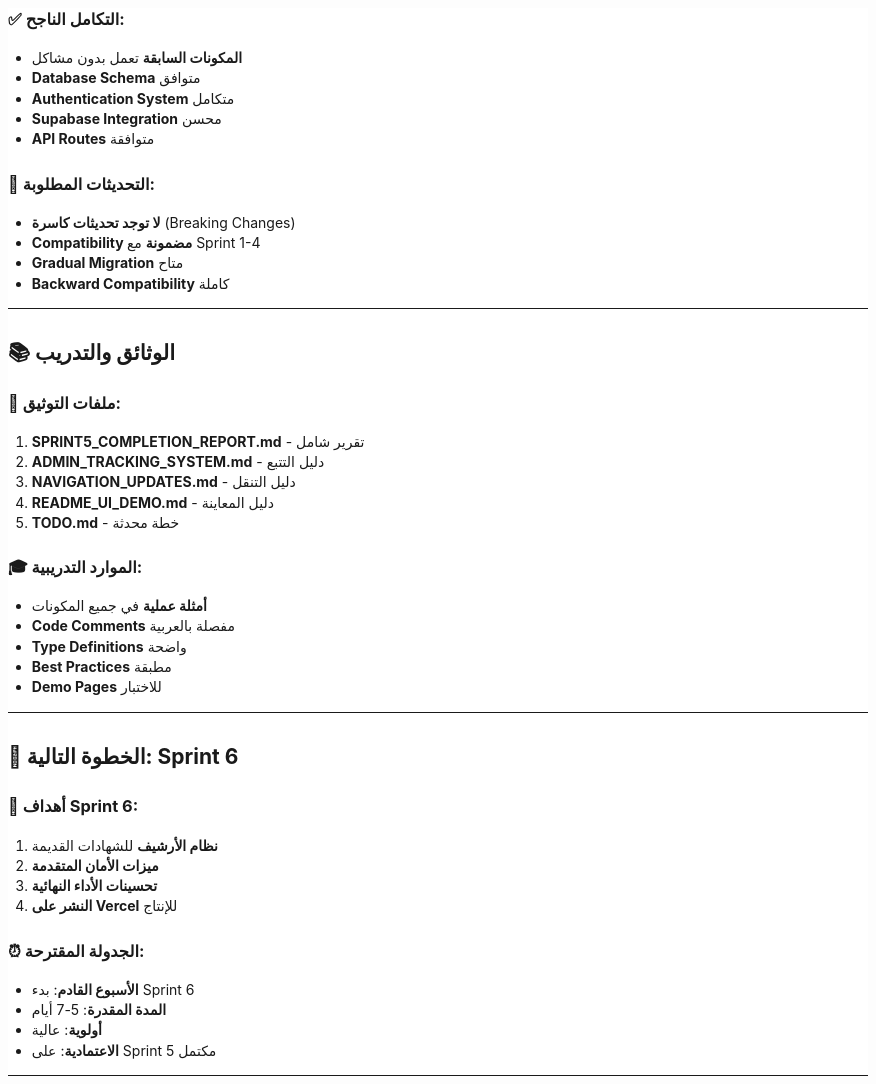 ### ✅ التكامل الناجح:
- **المكونات السابقة** تعمل بدون مشاكل
- **Database Schema** متوافق
- **Authentication System** متكامل
- **Supabase Integration** محسن
- **API Routes** متوافقة

### 🔄 التحديثات المطلوبة:
- **لا توجد تحديثات كاسرة** (Breaking Changes)
- **Compatibility مضمونة** مع Sprint 1-4
- **Gradual Migration** متاح
- **Backward Compatibility** كاملة

---

## 📚 الوثائق والتدريب

### 📖 ملفات التوثيق:
1. **SPRINT5_COMPLETION_REPORT.md** - تقرير شامل
2. **ADMIN_TRACKING_SYSTEM.md** - دليل التتبع
3. **NAVIGATION_UPDATES.md** - دليل التنقل
4. **README_UI_DEMO.md** - دليل المعاينة
5. **TODO.md** - خطة محدثة

### 🎓 الموارد التدريبية:
- **أمثلة عملية** في جميع المكونات
- **Code Comments** مفصلة بالعربية
- **Type Definitions** واضحة
- **Best Practices** مطبقة
- **Demo Pages** للاختبار

---

## 🔮 الخطوة التالية: Sprint 6

### 🎯 أهداف Sprint 6:
1. **نظام الأرشيف** للشهادات القديمة
2. **ميزات الأمان المتقدمة** 
3. **تحسينات الأداء النهائية**
4. **النشر على Vercel** للإنتاج

### ⏰ الجدولة المقترحة:
- **الأسبوع القادم**: بدء Sprint 6
- **المدة المقدرة**: 5-7 أيام
- **أولوية**: عالية
- **الاعتمادية**: على Sprint 5 مكتمل

---

